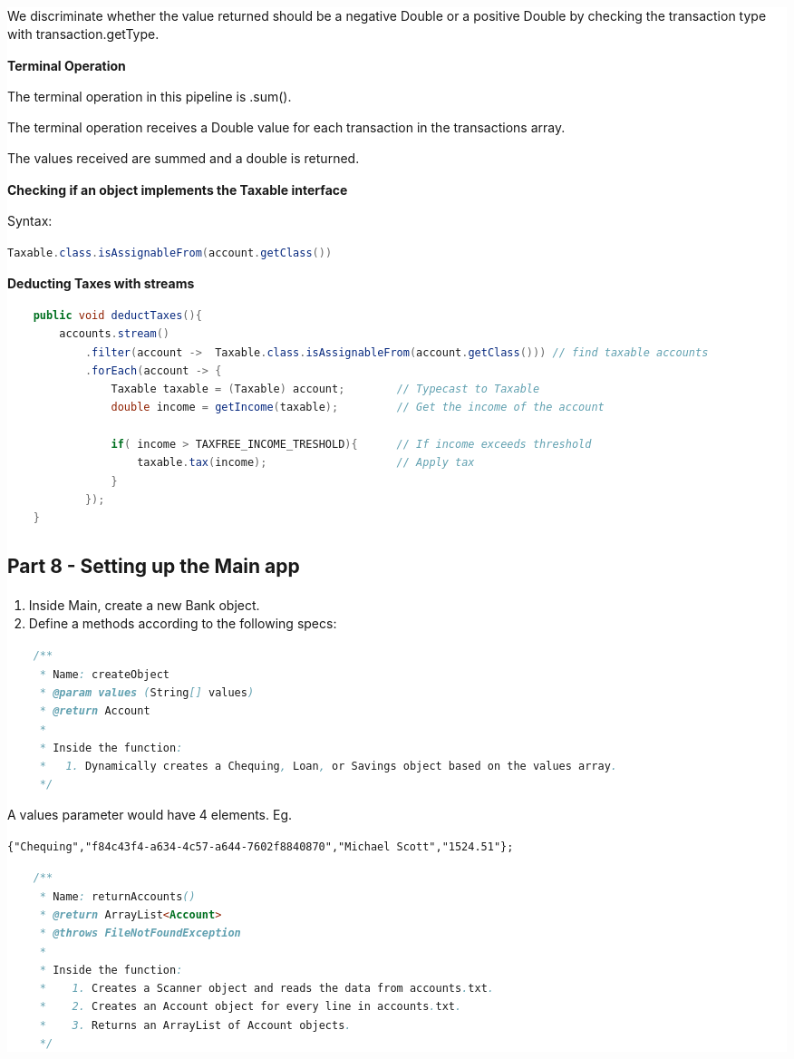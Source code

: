 We discriminate whether the value returned should be a negative Double or a positive Double by checking the transaction type with transaction.getType.

**Terminal Operation**

The terminal operation in this pipeline is .sum().

The terminal operation receives a Double value for each transaction in the transactions array.

The values received are summed and a double is returned.

**Checking if an object implements the Taxable interface**

Syntax:
```java
Taxable.class.isAssignableFrom(account.getClass())
```

**Deducting Taxes with streams**
```java
    public void deductTaxes(){
        accounts.stream()
            .filter(account ->  Taxable.class.isAssignableFrom(account.getClass())) // find taxable accounts
            .forEach(account -> {
                Taxable taxable = (Taxable) account;        // Typecast to Taxable
                double income = getIncome(taxable);         // Get the income of the account

                if( income > TAXFREE_INCOME_TRESHOLD){      // If income exceeds threshold
                    taxable.tax(income);                    // Apply tax
                }
            });
    }
```

## Part 8 - Setting up the Main app

1. Inside Main, create a new Bank object.
2. Define a methods according to the following specs:
```java
    /**
     * Name: createObject
     * @param values (String[] values)
     * @return Account
     * 
     * Inside the function:
     *   1. Dynamically creates a Chequing, Loan, or Savings object based on the values array. 
     */
```
A values parameter would have 4 elements. Eg.
```
{"Chequing","f84c43f4-a634-4c57-a644-7602f8840870","Michael Scott","1524.51"};
```

```java
    /**
     * Name: returnAccounts()
     * @return ArrayList<Account>
     * @throws FileNotFoundException
     * 
     * Inside the function:
     *    1. Creates a Scanner object and reads the data from accounts.txt.
     *    2. Creates an Account object for every line in accounts.txt.
     *    3. Returns an ArrayList of Account objects.
     */
```
